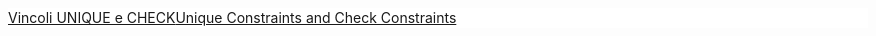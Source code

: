  [<span data-ttu-id="2cec8-197">Vincoli UNIQUE e CHECK</span><span class="sxs-lookup"><span data-stu-id="2cec8-197">Unique Constraints and Check Constraints</span></span>](unique-constraints-and-check-constraints.md)  
  
  
